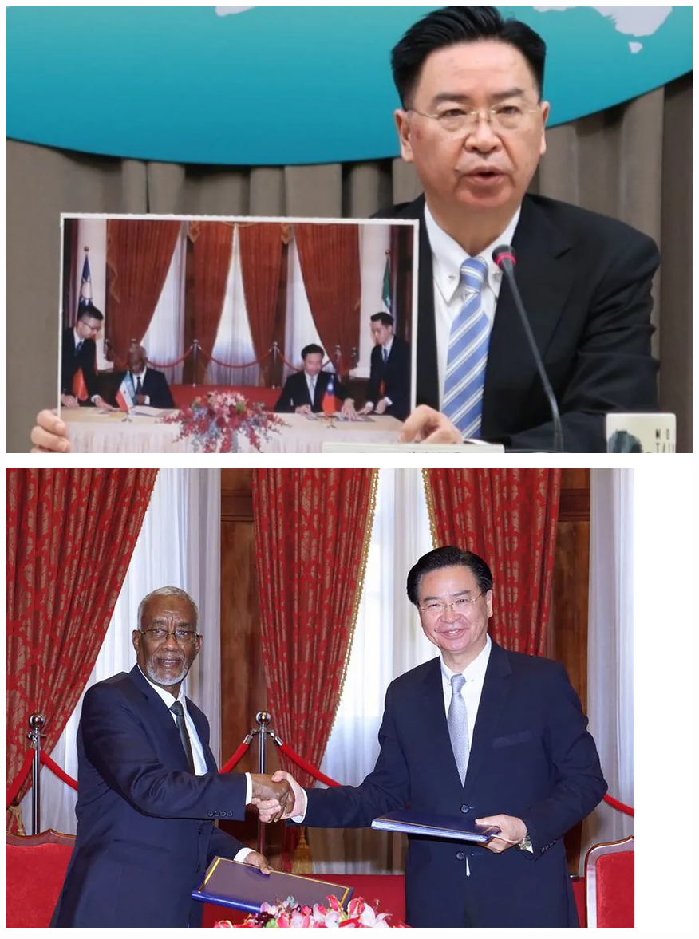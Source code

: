 ![](/images/btnews/btnews/0101_0200/0137/image13.webp)

![](/images/btnews/btnews/0101_0200/0137/image14.webp)
